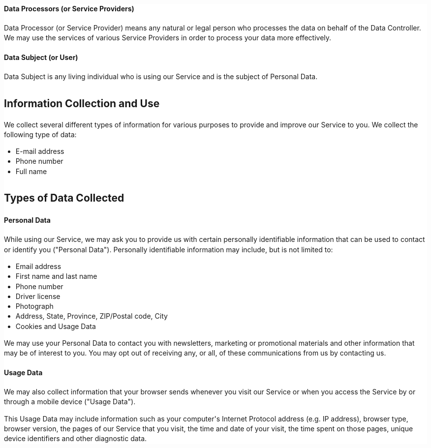 #### Data Processors (or Service Providers)

Data Processor (or Service Provider) means any natural or legal person who processes the data on behalf of the Data
Controller. We may use the services of various Service Providers in order to process your data more effectively.

#### Data Subject (or User)

Data Subject is any living individual who is using our Service and is the subject of Personal Data.

## Information Collection and Use

We collect several different types of information for various purposes to provide and improve our Service to you. We
collect the following type of data:

- E-mail address
- Phone number
- Full name

## Types of Data Collected

#### Personal Data

While using our Service, we may ask you to provide us with certain personally identifiable information that can be used
to contact or identify you ("Personal Data"). Personally identifiable information may include, but is not limited to:

- Email address
- First name and last name
- Phone number
- Driver license
- Photograph
- Address, State, Province, ZIP/Postal code, City
- Cookies and Usage Data

We may use your Personal Data to contact you with newsletters, marketing or promotional materials and other
information that may be of interest to you. You may opt out of receiving any, or all, of these communications from us
by contacting us.

#### Usage Data

We may also collect information that your browser sends whenever you visit our Service or when you access the Service by
or through a mobile device ("Usage Data").

This Usage Data may include information such as your computer's Internet Protocol address (e.g. IP address), browser
type, browser version, the pages of our Service that you visit, the time and date of your visit, the time spent on those
pages, unique device identifiers and other diagnostic data.
